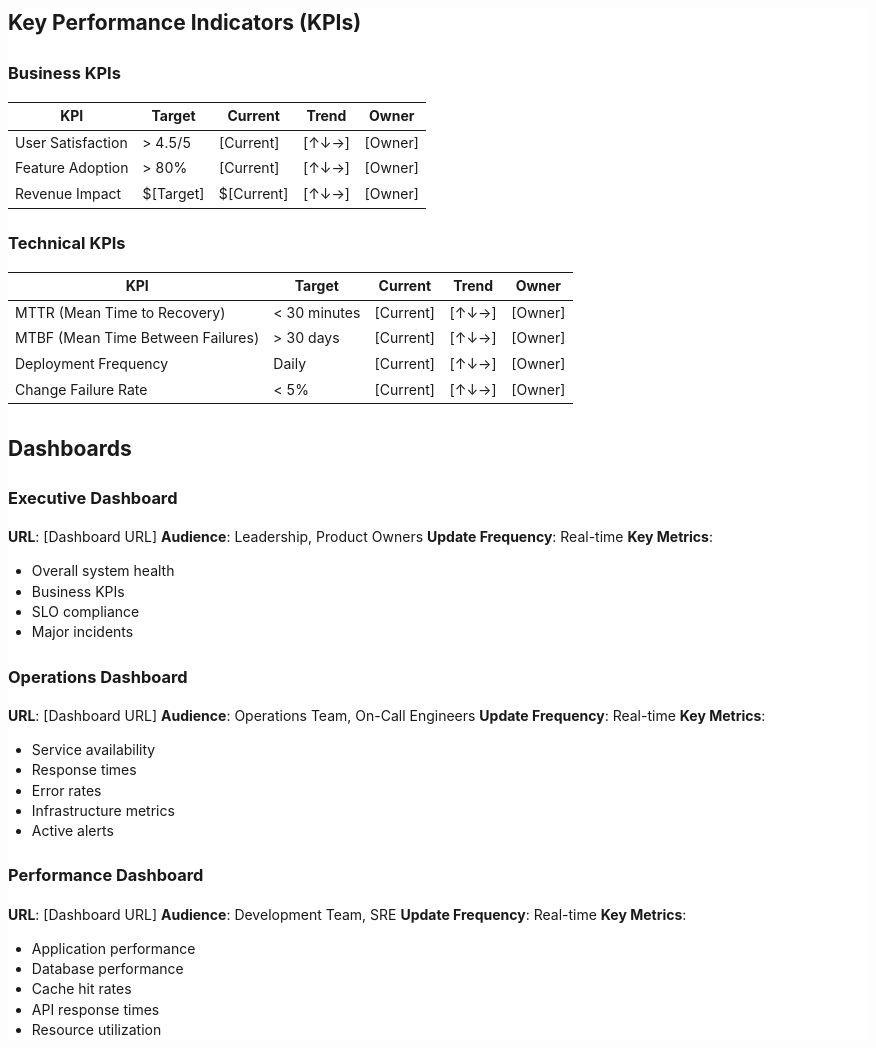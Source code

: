 ## Key Performance Indicators (KPIs)

### Business KPIs
| KPI | Target | Current | Trend | Owner |
|-----|--------|---------|-------|-------|
| User Satisfaction | > 4.5/5 | [Current] | [↑↓→] | [Owner] |
| Feature Adoption | > 80% | [Current] | [↑↓→] | [Owner] |
| Revenue Impact | $[Target] | $[Current] | [↑↓→] | [Owner] |

### Technical KPIs
| KPI | Target | Current | Trend | Owner |
|-----|--------|---------|-------|-------|
| MTTR (Mean Time to Recovery) | < 30 minutes | [Current] | [↑↓→] | [Owner] |
| MTBF (Mean Time Between Failures) | > 30 days | [Current] | [↑↓→] | [Owner] |
| Deployment Frequency | Daily | [Current] | [↑↓→] | [Owner] |
| Change Failure Rate | < 5% | [Current] | [↑↓→] | [Owner] |

## Dashboards

### Executive Dashboard
**URL**: [Dashboard URL]
**Audience**: Leadership, Product Owners
**Update Frequency**: Real-time
**Key Metrics**:
- Overall system health
- Business KPIs
- SLO compliance
- Major incidents

### Operations Dashboard
**URL**: [Dashboard URL]
**Audience**: Operations Team, On-Call Engineers
**Update Frequency**: Real-time
**Key Metrics**:
- Service availability
- Response times
- Error rates
- Infrastructure metrics
- Active alerts

### Performance Dashboard
**URL**: [Dashboard URL]
**Audience**: Development Team, SRE
**Update Frequency**: Real-time
**Key Metrics**:
- Application performance
- Database performance
- Cache hit rates
- API response times
- Resource utilization
